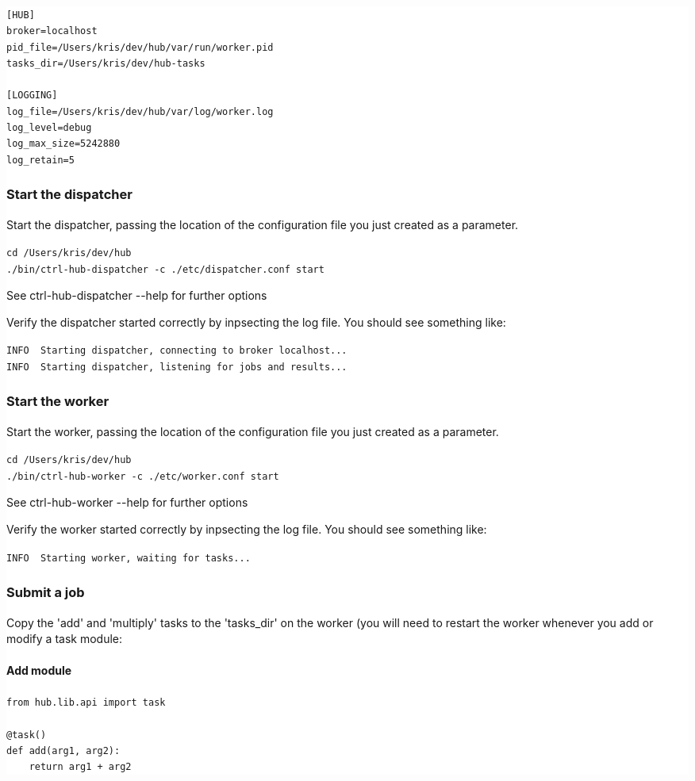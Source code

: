 ```
[HUB]
broker=localhost
pid_file=/Users/kris/dev/hub/var/run/worker.pid
tasks_dir=/Users/kris/dev/hub-tasks

[LOGGING]
log_file=/Users/kris/dev/hub/var/log/worker.log
log_level=debug
log_max_size=5242880
log_retain=5
```

### Start the dispatcher

Start the dispatcher, passing the location of the configuration file you just created as a parameter.

```
cd /Users/kris/dev/hub
./bin/ctrl-hub-dispatcher -c ./etc/dispatcher.conf start
```

See ctrl-hub-dispatcher --help for further options

Verify the dispatcher started correctly by inpsecting the log file.  You should see something like:

```
INFO  Starting dispatcher, connecting to broker localhost...
INFO  Starting dispatcher, listening for jobs and results...
```

### Start the worker

Start the worker, passing the location of the configuration file you just created as a parameter.

```
cd /Users/kris/dev/hub
./bin/ctrl-hub-worker -c ./etc/worker.conf start
```

See ctrl-hub-worker --help for further options

Verify the worker started correctly by inpsecting the log file.  You should see something like:

```
INFO  Starting worker, waiting for tasks...
```

### Submit a job

Copy the 'add' and 'multiply' tasks to the 'tasks\_dir' on the worker (you will need to restart the worker whenever you add or modify a task module:

#### Add module

```
from hub.lib.api import task

@task()
def add(arg1, arg2):
    return arg1 + arg2
```

